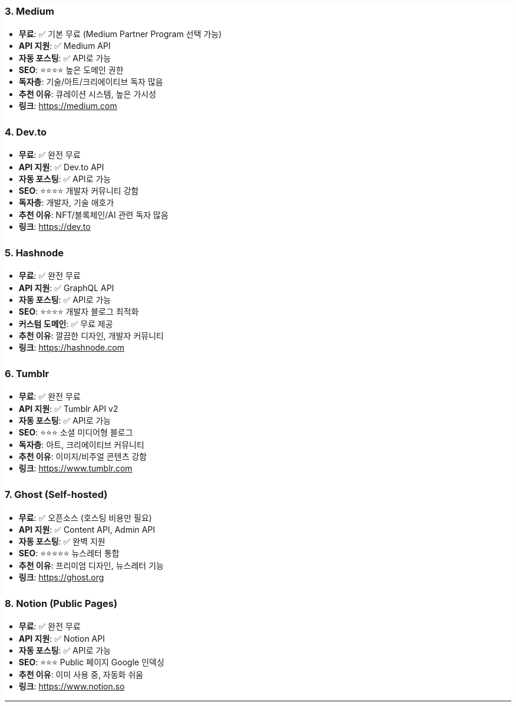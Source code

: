 ### 3. **Medium**
- **무료**: ✅ 기본 무료 (Medium Partner Program 선택 가능)
- **API 지원**: ✅ Medium API
- **자동 포스팅**: ✅ API로 가능
- **SEO**: ⭐⭐⭐⭐ 높은 도메인 권한
- **독자층**: 기술/아트/크리에이티브 독자 많음
- **추천 이유**: 큐레이션 시스템, 높은 가시성
- **링크**: https://medium.com

### 4. **Dev.to**
- **무료**: ✅ 완전 무료
- **API 지원**: ✅ Dev.to API
- **자동 포스팅**: ✅ API로 가능
- **SEO**: ⭐⭐⭐⭐ 개발자 커뮤니티 강함
- **독자층**: 개발자, 기술 애호가
- **추천 이유**: NFT/블록체인/AI 관련 독자 많음
- **링크**: https://dev.to

### 5. **Hashnode**
- **무료**: ✅ 완전 무료
- **API 지원**: ✅ GraphQL API
- **자동 포스팅**: ✅ API로 가능
- **SEO**: ⭐⭐⭐⭐ 개발자 블로그 최적화
- **커스텀 도메인**: ✅ 무료 제공
- **추천 이유**: 깔끔한 디자인, 개발자 커뮤니티
- **링크**: https://hashnode.com

### 6. **Tumblr**
- **무료**: ✅ 완전 무료
- **API 지원**: ✅ Tumblr API v2
- **자동 포스팅**: ✅ API로 가능
- **SEO**: ⭐⭐⭐ 소셜 미디어형 블로그
- **독자층**: 아트, 크리에이티브 커뮤니티
- **추천 이유**: 이미지/비주얼 콘텐츠 강함
- **링크**: https://www.tumblr.com

### 7. **Ghost (Self-hosted)**
- **무료**: ✅ 오픈소스 (호스팅 비용만 필요)
- **API 지원**: ✅ Content API, Admin API
- **자동 포스팅**: ✅ 완벽 지원
- **SEO**: ⭐⭐⭐⭐⭐ 뉴스레터 통합
- **추천 이유**: 프리미엄 디자인, 뉴스레터 기능
- **링크**: https://ghost.org

### 8. **Notion (Public Pages)**
- **무료**: ✅ 완전 무료
- **API 지원**: ✅ Notion API
- **자동 포스팅**: ✅ API로 가능
- **SEO**: ⭐⭐⭐ Public 페이지 Google 인덱싱
- **추천 이유**: 이미 사용 중, 자동화 쉬움
- **링크**: https://www.notion.so

---